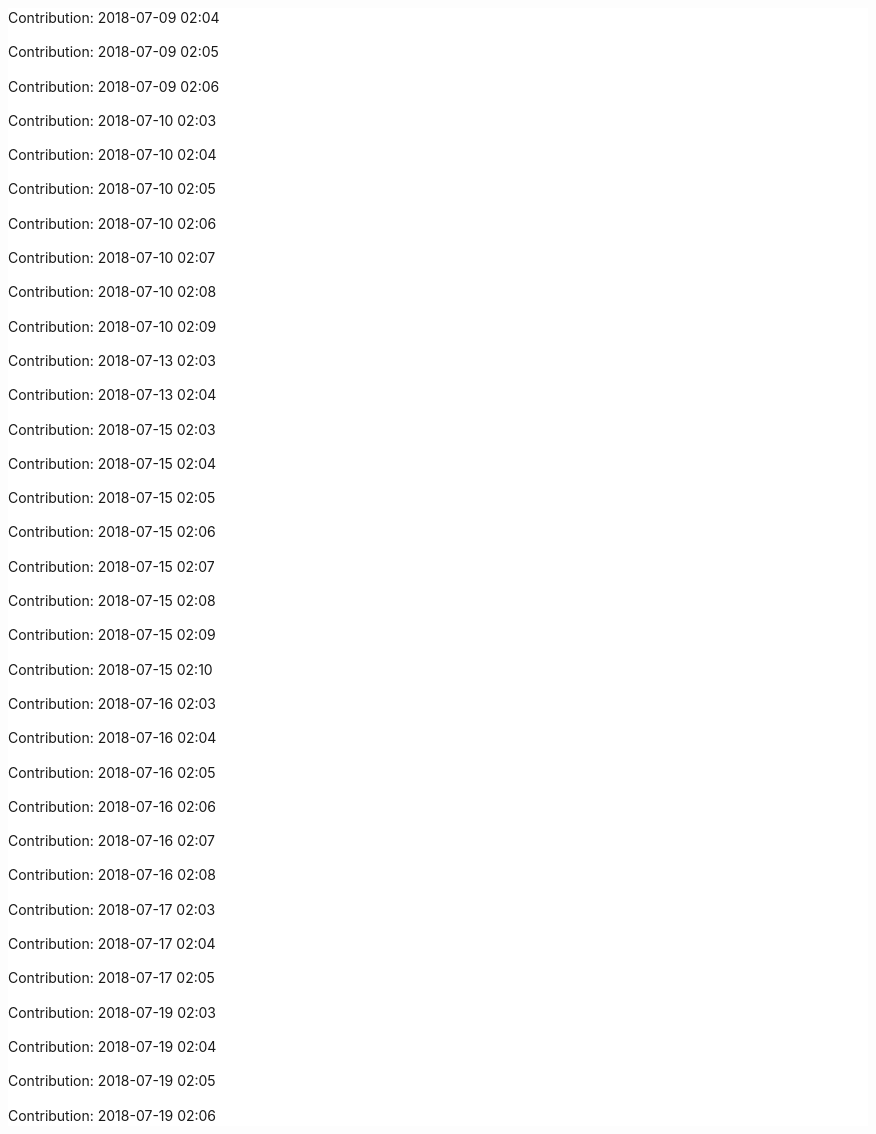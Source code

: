 Contribution: 2018-07-09 02:04

Contribution: 2018-07-09 02:05

Contribution: 2018-07-09 02:06

Contribution: 2018-07-10 02:03

Contribution: 2018-07-10 02:04

Contribution: 2018-07-10 02:05

Contribution: 2018-07-10 02:06

Contribution: 2018-07-10 02:07

Contribution: 2018-07-10 02:08

Contribution: 2018-07-10 02:09

Contribution: 2018-07-13 02:03

Contribution: 2018-07-13 02:04

Contribution: 2018-07-15 02:03

Contribution: 2018-07-15 02:04

Contribution: 2018-07-15 02:05

Contribution: 2018-07-15 02:06

Contribution: 2018-07-15 02:07

Contribution: 2018-07-15 02:08

Contribution: 2018-07-15 02:09

Contribution: 2018-07-15 02:10

Contribution: 2018-07-16 02:03

Contribution: 2018-07-16 02:04

Contribution: 2018-07-16 02:05

Contribution: 2018-07-16 02:06

Contribution: 2018-07-16 02:07

Contribution: 2018-07-16 02:08

Contribution: 2018-07-17 02:03

Contribution: 2018-07-17 02:04

Contribution: 2018-07-17 02:05

Contribution: 2018-07-19 02:03

Contribution: 2018-07-19 02:04

Contribution: 2018-07-19 02:05

Contribution: 2018-07-19 02:06
